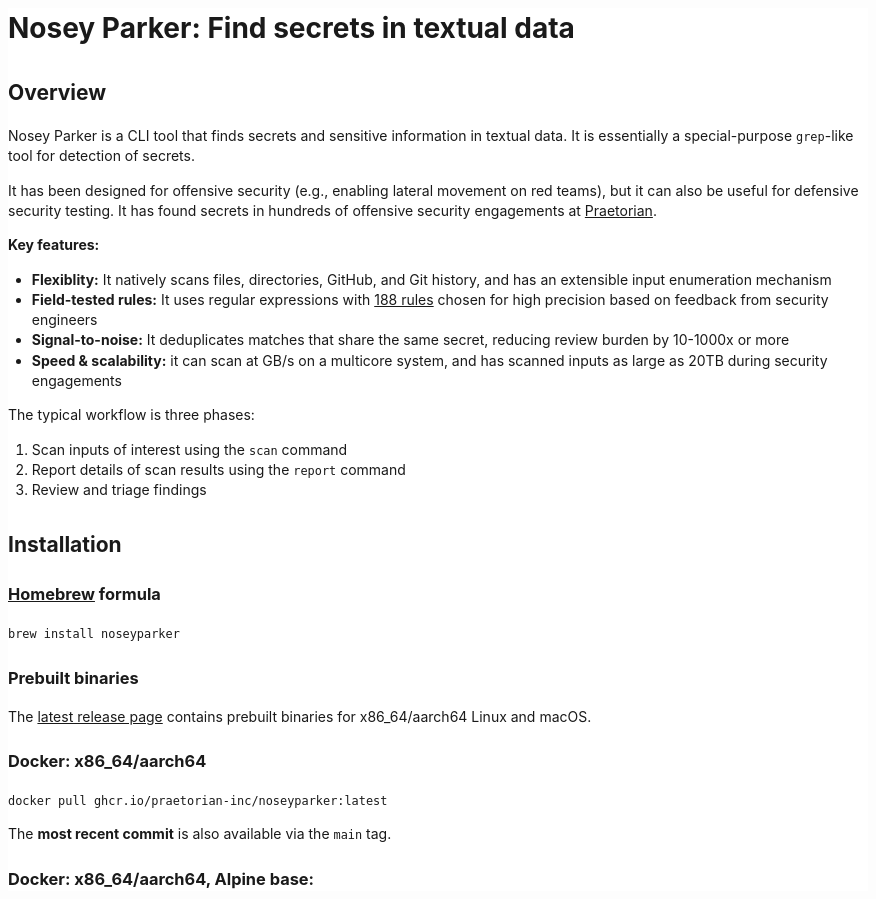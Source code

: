 # Nosey Parker: Find secrets in textual data

## Overview

Nosey Parker is a CLI tool that finds secrets and sensitive information in textual data.
It is essentially a special-purpose `grep`-like tool for detection of secrets.

It has been designed for offensive security (e.g., enabling lateral movement on red teams), but it can also be useful for defensive security testing.
It has found secrets in hundreds of offensive security engagements at [Praetorian](https://praetorian.com).

**Key features:**
- **Flexiblity:** It natively scans files, directories, GitHub, and Git history, and has an extensible input enumeration mechanism
- **Field-tested rules:** It uses regular expressions with [188 rules](crates/noseyparker/data/default/builtin/rules) chosen for high precision based on feedback from security engineers
- **Signal-to-noise:** It deduplicates matches that share the same secret, reducing review burden by 10-1000x or more
- **Speed & scalability:** it can scan at GB/s on a multicore system, and has scanned inputs as large as 20TB during security engagements

The typical workflow is three phases:

1. Scan inputs of interest using the `scan` command
2. Report details of scan results using the `report` command
3. Review and triage findings

## Installation

### [Homebrew](https://brew.sh) formula

```shell
brew install noseyparker
```


### Prebuilt binaries

The [latest release page](https://github.com/praetorian-inc/noseyparker/releases/latest) contains prebuilt binaries for x86_64/aarch64 Linux and macOS.


### Docker: x86_64/aarch64

```shell
docker pull ghcr.io/praetorian-inc/noseyparker:latest
```

The **most recent commit** is also available via the `main` tag.

### Docker: x86_64/aarch64, Alpine base:
